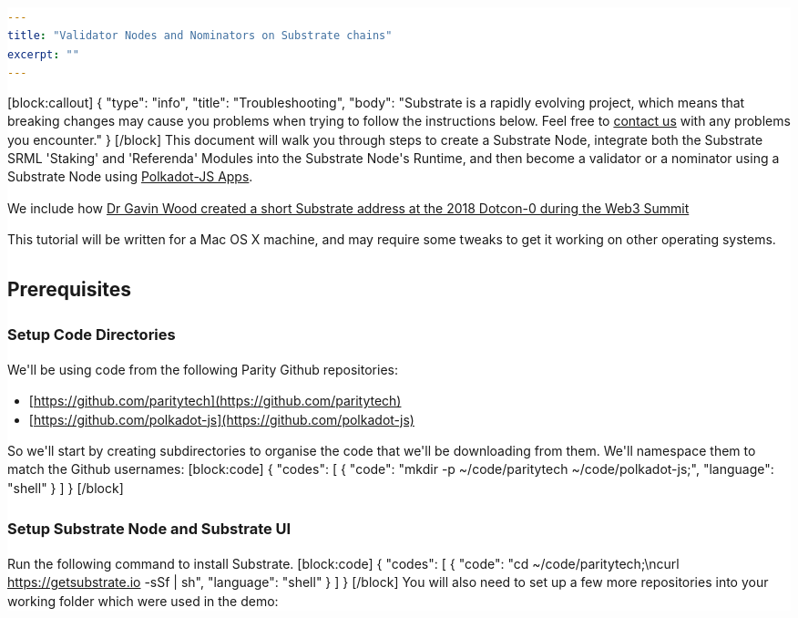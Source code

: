 ```yaml
---
title: "Validator Nodes and Nominators on Substrate chains"
excerpt: ""
---
```

[block:callout]
{
  "type": "info",
  "title": "Troubleshooting",
  "body": "Substrate is a rapidly evolving project, which means that breaking changes may cause you problems when trying to follow the instructions below. Feel free to [contact us](https://www.parity.io/contact/) with any problems you encounter."
}
[/block]
This document will walk you through steps to create a Substrate Node, integrate both the Substrate SRML 'Staking' and 'Referenda' Modules into the Substrate Node's Runtime, and then become a validator or a nominator using a Substrate Node using [Polkadot-JS Apps](https://polkadot.js.org/apps/next/).

We include how [Dr Gavin Wood created a short Substrate address at the 2018 Dotcon-0 during the Web3 Summit](https://youtu.be/26ucTSSaqog?t=5298)

This tutorial will be written for a Mac OS X machine, and may require some tweaks to get it working on other operating systems.

## Prerequisites

### Setup Code Directories
We'll be using code from the following Parity Github repositories:
* [https://github.com/paritytech](https://github.com/paritytech)
* [https://github.com/polkadot-js](https://github.com/polkadot-js)

So we'll start by creating subdirectories to organise the code that we'll be downloading from them. We'll namespace them to match the Github usernames:
[block:code]
{
  "codes": [
    {
      "code": "mkdir -p ~/code/paritytech ~/code/polkadot-js;",
      "language": "shell"
    }
  ]
}
[/block]
### Setup Substrate Node and Substrate UI

Run the following command to install Substrate.
[block:code]
{
  "codes": [
    {
      "code": "cd ~/code/paritytech;\ncurl https://getsubstrate.io -sSf | sh",
      "language": "shell"
    }
  ]
}
[/block]
You will also need to set up a few more repositories into your working folder which were used in the demo:
